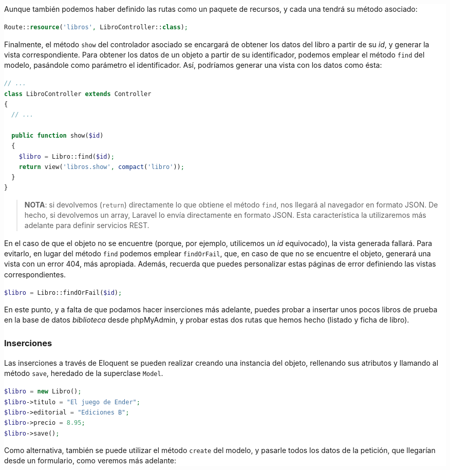 Aunque también podemos haber definido las rutas como un paquete de recursos, y cada una tendrá su método asociado:

```php
Route::resource('libros', LibroController::class);
```

Finalmente, el método `show` del controlador asociado se encargará de obtener los datos del libro a partir de su *id*, y generar la vista correspondiente. Para obtener los datos de un objeto a partir de su identificador, podemos emplear el método `find` del modelo, pasándole como parámetro el identificador. Así, podríamos generar una vista con los datos como ésta:

```php
// ...
class LibroController extends Controller
{
  // ...

  public function show($id)
  {
    $libro = Libro::find($id);
    return view('libros.show', compact('libro'));
  }
}
```

> **NOTA**: si devolvemos (`return`) directamente lo que obtiene el método `find`, nos llegará al navegador en formato JSON. De hecho, si devolvemos un array, Laravel lo envía directamente en formato JSON. Esta característica la utilizaremos más adelante para definir servicios REST.

En el caso de que el objeto no se encuentre (porque, por ejemplo, utilicemos un *id* equivocado), la vista generada fallará. Para evitarlo, en lugar del método `find` podemos emplear `findOrFail`, que, en caso de que no se encuentre el objeto, generará una vista con un error 404, más apropiada. Además, recuerda que puedes personalizar estas páginas de error definiendo las vistas correspondientes.

```php
$libro = Libro::findOrFail($id);
```

En este punto, y a falta de que podamos hacer inserciones más adelante, puedes probar a insertar unos pocos libros de prueba en la base de datos *biblioteca* desde phpMyAdmin, y probar estas dos rutas que hemos hecho (listado y ficha de libro).

### Inserciones

Las inserciones a través de Eloquent se pueden realizar creando una instancia del objeto, rellenando sus atributos y llamando al método `save`, heredado de la superclase `Model`.

```php
$libro = new Libro();
$libro->titulo = "El juego de Ender";
$libro->editorial = "Ediciones B";
$libro->precio = 8.95;
$libro->save();
```

Como alternativa, también se puede utilizar el método `create` del modelo, y pasarle todos los datos de la petición, que llegarían desde un formulario, como veremos más adelante:
